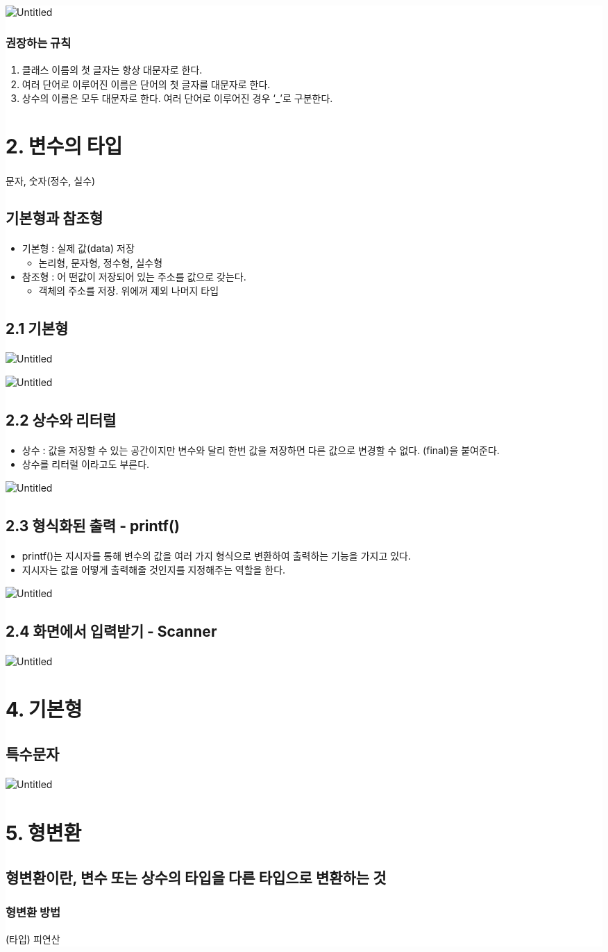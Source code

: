 ![Untitled](https://s3-us-west-2.amazonaws.com/secure.notion-static.com/1cc90496-89b4-4607-baa4-e56e324c85a0/Untitled.png)

### 권장하는 규칙

1. 클래스 이름의 첫 글자는 항상 대문자로 한다.
2. 여러 단어로 이루어진 이름은 단어의 첫 글자를 대문자로 한다.
3. 상수의 이름은 모두 대문자로 한다. 여러 단어로 이루어진 경우 ‘_’로 구분한다.

# 2. 변수의 타입

문자, 숫자(정수, 실수)

## 기본형과 참조형

- 기본형 : 실제 값(data) 저장
    - 논리형, 문자형, 정수형, 실수형
- 참조형 : 어 떤값이 저장되어 있는 주소를 값으로 갖는다.
    - 객체의 주소를 저장. 위에꺼 제외 나머지 타입

## 2.1 기본형

![Untitled](https://s3-us-west-2.amazonaws.com/secure.notion-static.com/890541bd-d408-402a-960f-638087e73232/Untitled.png)

![Untitled](https://s3-us-west-2.amazonaws.com/secure.notion-static.com/2ce0a055-23a4-432b-b942-bbe408625424/Untitled.png)

## 2.2 상수와 리터럴

- 상수 : 값을 저장할 수 있는 공간이지만 변수와 달리 한번 값을 저장하면 다른 값으로 변경할 수 없다. (final)을 붙여준다.
- 상수를 리터럴 이라고도 부른다.

![Untitled](https://s3-us-west-2.amazonaws.com/secure.notion-static.com/3df55d3a-8fd7-4144-871a-d8eb53689c28/Untitled.png)

## 2.3 형식화된 출력 - printf()

- printf()는 지시자를 통해 변수의 값을 여러 가지 형식으로 변환하여 출력하는 기능을 가지고 있다.
- 지시자는 값을 어떻게 출력해줄 것인지를 지정해주는 역할을 한다.

![Untitled](https://s3-us-west-2.amazonaws.com/secure.notion-static.com/c0aa2f73-4784-43d9-b7e7-9890d0d8f744/Untitled.png)

## 2.4 화면에서 입력받기 - Scanner

![Untitled](https://s3-us-west-2.amazonaws.com/secure.notion-static.com/c6d83d58-6bbe-48da-9e9d-d409055938a8/Untitled.png)

# 4. 기본형

## 특수문자

![Untitled](https://s3-us-west-2.amazonaws.com/secure.notion-static.com/22033f05-8134-4db0-b2ad-8850a004d3da/Untitled.png)

# 5. 형변환

## 형변환이란, 변수 또는 상수의 타입을 다른 타입으로 변환하는 것

### 형변환 방법

(타입) 피연산

